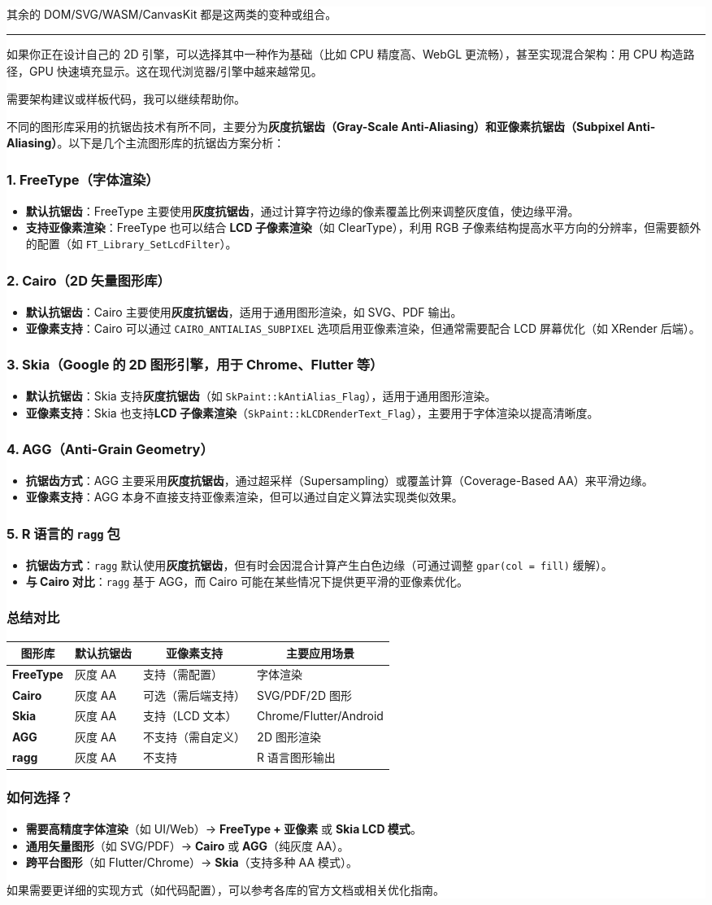 其余的 DOM/SVG/WASM/CanvasKit 都是这两类的变种或组合。

---

如果你正在设计自己的 2D 引擎，可以选择其中一种作为基础（比如 CPU 精度高、WebGL 更流畅），甚至实现混合架构：用 CPU 构造路径，GPU 快速填充显示。这在现代浏览器/引擎中越来越常见。

需要架构建议或样板代码，我可以继续帮助你。


不同的图形库采用的抗锯齿技术有所不同，主要分为**灰度抗锯齿（Gray-Scale Anti-Aliasing）**和**亚像素抗锯齿（Subpixel Anti-Aliasing）**。以下是几个主流图形库的抗锯齿方案分析：

### **1. FreeType（字体渲染）**
- **默认抗锯齿**：FreeType 主要使用**灰度抗锯齿**，通过计算字符边缘的像素覆盖比例来调整灰度值，使边缘平滑。
- **支持亚像素渲染**：FreeType 也可以结合 **LCD 子像素渲染**（如 ClearType），利用 RGB 子像素结构提高水平方向的分辨率，但需要额外的配置（如 `FT_Library_SetLcdFilter`）。

### **2. Cairo（2D 矢量图形库）**
- **默认抗锯齿**：Cairo 主要使用**灰度抗锯齿**，适用于通用图形渲染，如 SVG、PDF 输出。
- **亚像素支持**：Cairo 可以通过 `CAIRO_ANTIALIAS_SUBPIXEL` 选项启用亚像素渲染，但通常需要配合 LCD 屏幕优化（如 XRender 后端）。

### **3. Skia（Google 的 2D 图形引擎，用于 Chrome、Flutter 等）**
- **默认抗锯齿**：Skia 支持**灰度抗锯齿**（如 `SkPaint::kAntiAlias_Flag`），适用于通用图形渲染。
- **亚像素支持**：Skia 也支持**LCD 子像素渲染**（`SkPaint::kLCDRenderText_Flag`），主要用于字体渲染以提高清晰度。

### **4. AGG（Anti-Grain Geometry）**
- **抗锯齿方式**：AGG 主要采用**灰度抗锯齿**，通过超采样（Supersampling）或覆盖计算（Coverage-Based AA）来平滑边缘。
- **亚像素支持**：AGG 本身不直接支持亚像素渲染，但可以通过自定义算法实现类似效果。

### **5. R 语言的 `ragg` 包**
- **抗锯齿方式**：`ragg` 默认使用**灰度抗锯齿**，但有时会因混合计算产生白色边缘（可通过调整 `gpar(col = fill)` 缓解）。
- **与 Cairo 对比**：`ragg` 基于 AGG，而 Cairo 可能在某些情况下提供更平滑的亚像素优化。

### **总结对比**
| 图形库 | 默认抗锯齿 | 亚像素支持 | 主要应用场景 |
|--------|------------|------------|--------------|
| **FreeType** | 灰度 AA | 支持（需配置） | 字体渲染 |
| **Cairo** | 灰度 AA | 可选（需后端支持） | SVG/PDF/2D 图形 |
| **Skia** | 灰度 AA | 支持（LCD 文本） | Chrome/Flutter/Android |
| **AGG** | 灰度 AA | 不支持（需自定义） | 2D 图形渲染 |
| **ragg** | 灰度 AA | 不支持 | R 语言图形输出 |

### **如何选择？**
- **需要高精度字体渲染**（如 UI/Web）→ **FreeType + 亚像素** 或 **Skia LCD 模式**。
- **通用矢量图形**（如 SVG/PDF）→ **Cairo** 或 **AGG**（纯灰度 AA）。
- **跨平台图形**（如 Flutter/Chrome）→ **Skia**（支持多种 AA 模式）。

如果需要更详细的实现方式（如代码配置），可以参考各库的官方文档或相关优化指南。